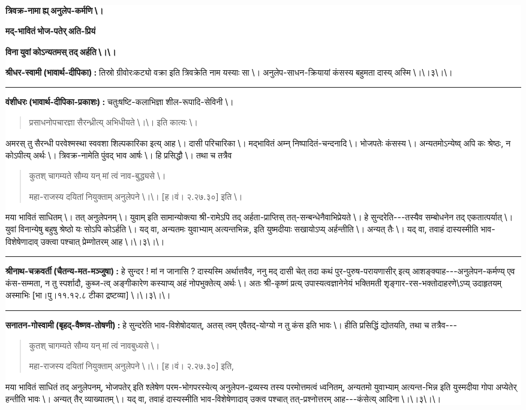 **त्रिवक्र-नामा ह्य् अनुलेप-कर्मणि \।**

**मद्-भावितं भोज-पतेर् अति-प्रियं**

**विना युवां कोऽन्यतमस् तद् अर्हति \।\।**

**श्रीधर-स्वामी (भावार्थ-दीपिका) :** तिस्रो ग्रीवोरःकट्यो वक्रा इति
त्रिवक्रेति नाम यस्याः सा \। अनुलेप-साधन-क्रियायां कंसस्य बहुमता
दास्य् अस्मि \।\।३\।\।

---------------------------------------------------------------------------------------------------------------------

**वंशीधरः (भावार्थ-दीपिका-प्रकाशः) :** चतुःषष्टि-कलाभिज्ञा
शील-रूपादि-सेविनी \।

> प्रसाधनोपचारज्ञा सैरन्ध्रीत्य् अभिधीयते \।\। इति कात्यः \।

अमरस् तु सैरन्धी परवेश्मस्था स्ववशा शिल्पकारिका इत्य् आह \। दासी
परिचारिका \। मद्भावितं अम्न् निष्पादितं-चन्दनादि \। भोजपतेः
कंसस्य \। अन्यतमोऽन्येष्व् अपि कः श्रेष्ठः, न कोऽपीत्य् अर्थः \।
त्रिवक्र-नामेति पुंवद् भाव आर्षः \। हि प्रसिद्धौ \। तथा च तत्रैव

> कुतश् चागम्यते सौम्य यन् मां त्वं नाव-बुद्ध्यसे \।
>
> महा-राजस्य दयितां नियुक्ताम् अनुलेपने \।\। \[ह।वं। २.२७.३०\] इति
> \।

मया भावितं साधितम् \। तत् अनुलेपनम् \। युवाम् इति सामान्योक्त्या
श्री-रामेऽपि तद् अर्हता-प्राप्तिस् तत्-सन्बन्धेनैवाभिप्रेयते \। हे
सुन्दरेति---तस्यैव सम्बोधनेन तद् एकतात्पर्यात् \। युवां विनान्येषु
बहुषु श्रेष्ठो यः सोऽपि कोऽर्हति \। यद् वा, अन्यतमः युवाभ्याम्
अत्यन्तभिन्नः, इति युष्मदीयाः सखायोऽप्य् अर्हन्तीति \। अन्यत् तैः \। यद्
वा, तवाहं दास्यस्मीति भाव-विशेषेणादाव् उक्त्वा पश्चात् प्रेम्णोतरम् आह
\।\।३\।\।

---------------------------------------------------------------------------------------------------------------------

**श्रीनाथ-चक्रवर्ती (चैतन्य-मत-मञ्जुषा) :** हे सुन्दर ! मां न
जानासि ? दास्यस्मि अर्थात्तवैव, ननु मद् दासी चेत् तदा कथं
पुर-पुरुष-परायणासीर् इत्य् आशङ्क्याह---अनुलेपन-कर्मण्य् एव
कंस-सम्मता, न तु स्पर्शादौ, कुब्ज-त्व् अङ्गीकारेण कस्याप्य् अहं
नोपभुक्तेत्य् अर्थः \। अतः श्री-कृष्णं प्रत्य् उपास्यत्वज्ञानेनेयं
भक्तिमती शृङ्गार-रस-भक्तोदाहरणे\ऽप्य् उदाहृतयम् अस्माभिः
\[भा।पु।११.१२.८ टीका द्रष्टव्या\] \।\।३\।\।

---------------------------------------------------------------------------------------------------------------------

**सनातन-गोस्वामी (बृहद्-वैष्णव-तोषणी) :** हे सुन्दरेति
भाव-विशेषोदयात्, अतस् त्वम् एवैतद्-योग्यो न तु कंस इति भावः \।
हीति प्रसिद्धिं द्योतयति, तथा च तत्रैव---

> कुतश् चागम्यते सौम्य यन् मां त्वं नावबुध्यसे \।
>
> महा-राजस्य दयितां नियुक्ताम् अनुलेपने \।\। \[ह।वं। २.२७.३०\] इति,

मया भावितं साधितं तद् अनुलेपनम्, भोजपतेर् इति श्लेषेण
परम-भोगपरस्येत्य् अनुलेपन-द्रव्यस्य तस्य परमोत्तमत्वं
ध्वनितम्, अन्यतमो युवाभ्याम् अत्यन्त-भिन्न इति युस्मदीया गोपा अप्येतेर्
हन्तीति भावः \। अन्यत् तैर् व्याख्यातम् \। यद् वा, तवाहं दास्यस्मीति
भाव-विशेषेणादाव् उक्त्व पश्चात् तत्-प्रश्नोत्तरम् आह---कंसेत्य् आदिना
\।\।३\।\।


[^६४]: निजश्वर्यान् न च्युत